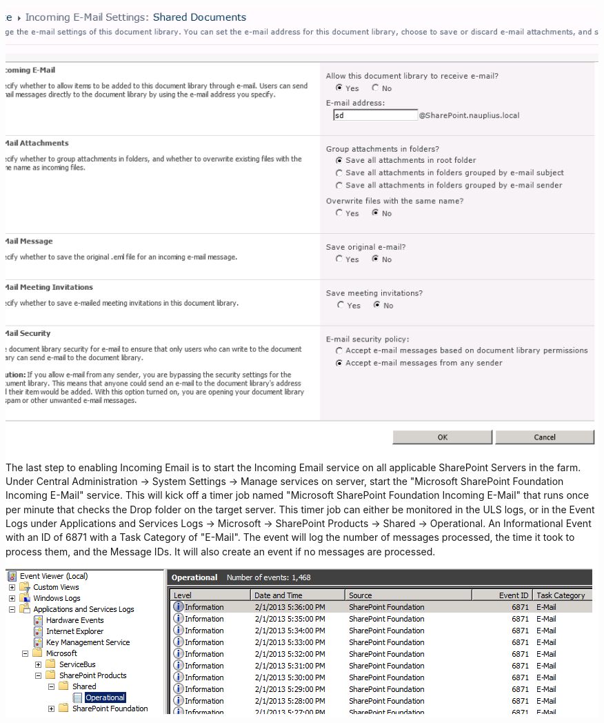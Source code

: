 ![LibrarySettings](/assets/images/2013/02/LibrarySettings.png)

The last step to enabling Incoming Email is to start the Incoming Email service on all applicable SharePoint Servers in the farm.  Under Central Administration -> System Settings -> Manage services on server, start the "Microsoft SharePoint Foundation Incoming E-Mail" service.  This will kick off a timer job named "Microsoft SharePoint Foundation Incoming E-Mail" that runs once per minute that checks the Drop folder on the target server.  This timer job can either be monitored in the ULS logs, or in the Event Logs under Applications and Services Logs -> Microsoft -> SharePoint Products -> Shared -> Operational.  An Informational Event with an ID of 6871 with a Task Category of "E-Mail".  The event will log the number of messages processed, the time it took to process them, and the Message IDs.  It will also create an event if no messages are processed.

![EventLog](/assets/images/2013/02/EventLog.png)
